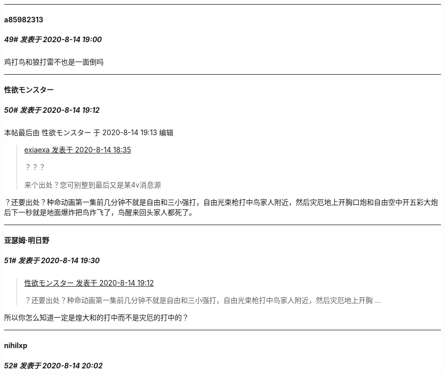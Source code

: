 





*****

####  a85982313  
##### 49#       发表于 2020-8-14 19:00




鸡打鸟和狼打雷不也是一面倒吗







*****

####  性欲モンスター  
##### 50#       发表于 2020-8-14 19:12



 本帖最后由 性欲モンスター 于 2020-8-14 19:13 编辑 
<blockquote><a href="httphttps://bbs.saraba1st.com/2b/forum.php?mod=redirect&amp;goto=findpost&amp;pid=48430544&amp;ptid=1954632" target="_blank">exiaexa 发表于 2020-8-14 18:35</a>

？？？

来个出处？您可别整到最后又是某4v消息源</blockquote>
？还要出处？种命动画第一集前几分钟不就是自由和三小强打，自由光束枪打中鸟家人附近，然后灾厄地上开胸口炮和自由空中开五彩大炮后下一秒就是地面爆炸把鸟炸飞了，鸟醒来回头家人都死了。







*****

####  亚瑟姆·明日野  
##### 51#       发表于 2020-8-14 19:30



<blockquote><a href="httphttps://bbs.saraba1st.com/2b/forum.php?mod=redirect&amp;goto=findpost&amp;pid=48430914&amp;ptid=1954632" target="_blank">性欲モンスター 发表于 2020-8-14 19:12</a>

？还要出处？种命动画第一集前几分钟不就是自由和三小强打，自由光束枪打中鸟家人附近，然后灾厄地上开胸 ...</blockquote>
所以你怎么知道一定是煌大和的打中而不是灾厄的打中的？







*****

####  nihilxp  
##### 52#       发表于 2020-8-14 20:02
